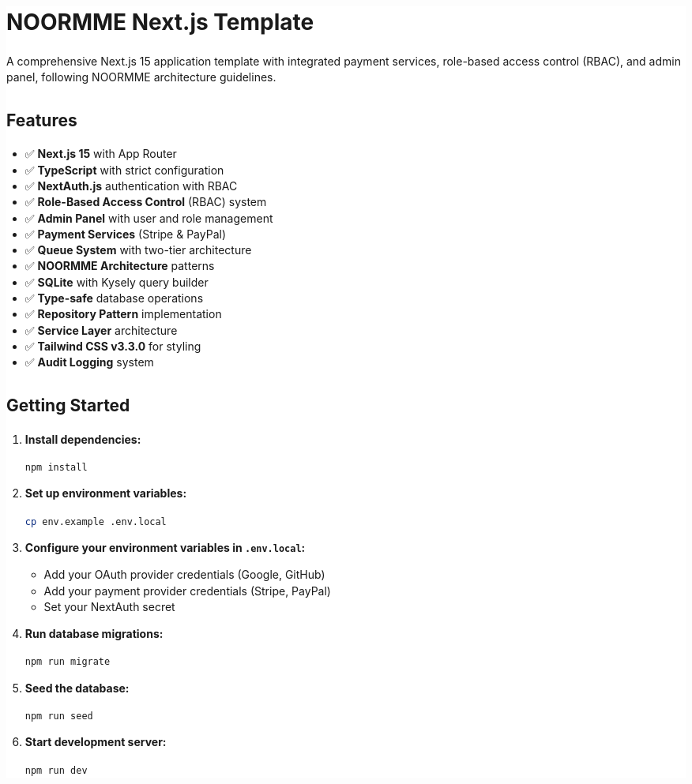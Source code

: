 # NOORMME Next.js Template

A comprehensive Next.js 15 application template with integrated payment services, role-based access control (RBAC), and admin panel, following NOORMME architecture guidelines.

## Features

- ✅ **Next.js 15** with App Router
- ✅ **TypeScript** with strict configuration
- ✅ **NextAuth.js** authentication with RBAC
- ✅ **Role-Based Access Control** (RBAC) system
- ✅ **Admin Panel** with user and role management
- ✅ **Payment Services** (Stripe & PayPal)
- ✅ **Queue System** with two-tier architecture
- ✅ **NOORMME Architecture** patterns
- ✅ **SQLite** with Kysely query builder
- ✅ **Type-safe** database operations
- ✅ **Repository Pattern** implementation
- ✅ **Service Layer** architecture
- ✅ **Tailwind CSS v3.3.0** for styling
- ✅ **Audit Logging** system

## Getting Started

1. **Install dependencies:**
   ```bash
   npm install
   ```

2. **Set up environment variables:**
   ```bash
   cp env.example .env.local
   ```

3. **Configure your environment variables in `.env.local`:**
   - Add your OAuth provider credentials (Google, GitHub)
   - Add your payment provider credentials (Stripe, PayPal)
   - Set your NextAuth secret

4. **Run database migrations:**
   ```bash
   npm run migrate
   ```

5. **Seed the database:**
   ```bash
   npm run seed
   ```

6. **Start development server:**
   ```bash
   npm run dev
   ```
